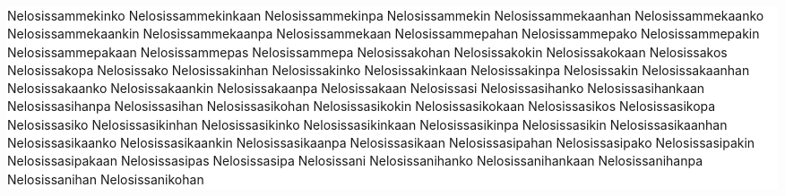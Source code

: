 Nelosissammekinko
Nelosissammekinkaan
Nelosissammekinpa
Nelosissammekin
Nelosissammekaanhan
Nelosissammekaanko
Nelosissammekaankin
Nelosissammekaanpa
Nelosissammekaan
Nelosissammepahan
Nelosissammepako
Nelosissammepakin
Nelosissammepakaan
Nelosissammepas
Nelosissammepa
Nelosissakohan
Nelosissakokin
Nelosissakokaan
Nelosissakos
Nelosissakopa
Nelosissako
Nelosissakinhan
Nelosissakinko
Nelosissakinkaan
Nelosissakinpa
Nelosissakin
Nelosissakaanhan
Nelosissakaanko
Nelosissakaankin
Nelosissakaanpa
Nelosissakaan
Nelosissasi
Nelosissasihanko
Nelosissasihankaan
Nelosissasihanpa
Nelosissasihan
Nelosissasikohan
Nelosissasikokin
Nelosissasikokaan
Nelosissasikos
Nelosissasikopa
Nelosissasiko
Nelosissasikinhan
Nelosissasikinko
Nelosissasikinkaan
Nelosissasikinpa
Nelosissasikin
Nelosissasikaanhan
Nelosissasikaanko
Nelosissasikaankin
Nelosissasikaanpa
Nelosissasikaan
Nelosissasipahan
Nelosissasipako
Nelosissasipakin
Nelosissasipakaan
Nelosissasipas
Nelosissasipa
Nelosissani
Nelosissanihanko
Nelosissanihankaan
Nelosissanihanpa
Nelosissanihan
Nelosissanikohan